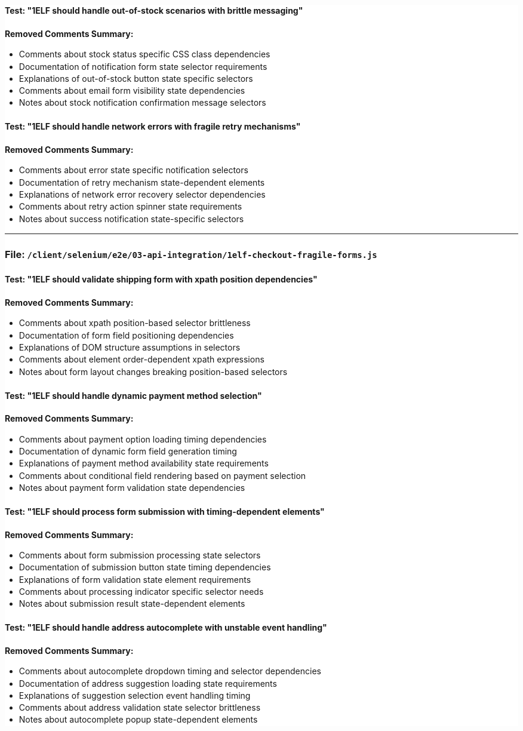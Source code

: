#### Test: "1ELF should handle out-of-stock scenarios with brittle messaging"
**Removed Comments Summary:**
- Comments about stock status specific CSS class dependencies
- Documentation of notification form state selector requirements
- Explanations of out-of-stock button state specific selectors
- Comments about email form visibility state dependencies
- Notes about stock notification confirmation message selectors

#### Test: "1ELF should handle network errors with fragile retry mechanisms"
**Removed Comments Summary:**
- Comments about error state specific notification selectors
- Documentation of retry mechanism state-dependent elements
- Explanations of network error recovery selector dependencies
- Comments about retry action spinner state requirements
- Notes about success notification state-specific selectors

---

### File: `/client/selenium/e2e/03-api-integration/1elf-checkout-fragile-forms.js`

#### Test: "1ELF should validate shipping form with xpath position dependencies"
**Removed Comments Summary:**
- Comments about xpath position-based selector brittleness
- Documentation of form field positioning dependencies
- Explanations of DOM structure assumptions in selectors
- Comments about element order-dependent xpath expressions
- Notes about form layout changes breaking position-based selectors

#### Test: "1ELF should handle dynamic payment method selection"
**Removed Comments Summary:**
- Comments about payment option loading timing dependencies
- Documentation of dynamic form field generation timing
- Explanations of payment method availability state requirements
- Comments about conditional field rendering based on payment selection
- Notes about payment form validation state dependencies

#### Test: "1ELF should process form submission with timing-dependent elements"
**Removed Comments Summary:**
- Comments about form submission processing state selectors
- Documentation of submission button state timing dependencies
- Explanations of form validation state element requirements
- Comments about processing indicator specific selector needs
- Notes about submission result state-dependent elements

#### Test: "1ELF should handle address autocomplete with unstable event handling"
**Removed Comments Summary:**
- Comments about autocomplete dropdown timing and selector dependencies
- Documentation of address suggestion loading state requirements
- Explanations of suggestion selection event handling timing
- Comments about address validation state selector brittleness
- Notes about autocomplete popup state-dependent elements
